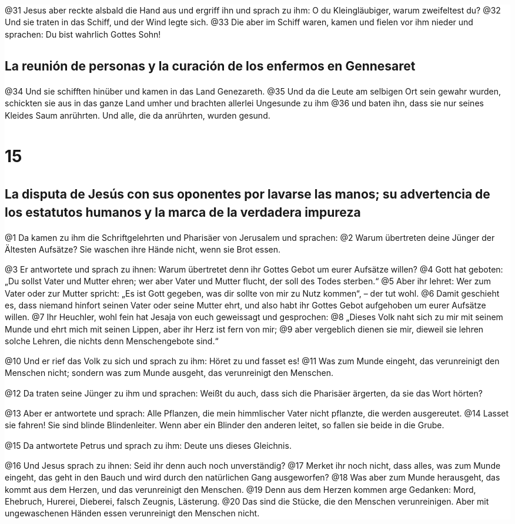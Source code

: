 @31 Jesus aber reckte alsbald die Hand aus und ergriff ihn und sprach zu ihm: O du Kleingläubiger, warum zweifeltest du?
@32 Und sie traten in das Schiff, und der Wind legte sich.
@33 Die aber im Schiff waren, kamen und fielen vor ihm nieder und sprachen: Du bist wahrlich Gottes Sohn!

## La reunión de personas y la curación de los enfermos en Gennesaret
@34 Und sie schifften hinüber und kamen in das Land Genezareth.
@35 Und da die Leute am selbigen Ort sein gewahr wurden, schickten sie aus in das ganze Land umher und brachten allerlei Ungesunde zu ihm
@36 und baten ihn, dass sie nur seines Kleides Saum anrührten. Und alle, die da anrührten, wurden gesund.

# 15
## La disputa de Jesús con sus oponentes por lavarse las manos; su advertencia de los estatutos humanos y la marca de la verdadera impureza
@1 Da kamen zu ihm die Schriftgelehrten und Pharisäer von Jerusalem und sprachen:
@2 Warum übertreten deine Jünger der Ältesten Aufsätze? Sie waschen ihre Hände nicht, wenn sie Brot essen.

@3 Er antwortete und sprach zu ihnen: Warum übertretet denn ihr Gottes Gebot um eurer Aufsätze willen?
@4 Gott hat geboten: „Du sollst Vater und Mutter ehren; wer aber Vater und Mutter flucht, der soll des Todes sterben.“
@5 Aber ihr lehret: Wer zum Vater oder zur Mutter spricht: „Es ist Gott gegeben, was dir sollte von mir zu Nutz kommen“, – der tut wohl.
@6 Damit geschieht es, dass niemand hinfort seinen Vater oder seine Mutter ehrt, und also habt ihr Gottes Gebot aufgehoben um eurer Aufsätze willen.
@7 Ihr Heuchler, wohl fein hat Jesaja von euch geweissagt und gesprochen:
@8 „Dieses Volk naht sich zu mir mit seinem Munde und ehrt mich mit seinen Lippen, aber ihr Herz ist fern von mir;
@9 aber vergeblich dienen sie mir, dieweil sie lehren solche Lehren, die nichts denn Menschengebote sind.“

@10 Und er rief das Volk zu sich und sprach zu ihm: Höret zu und fasset es!
@11 Was zum Munde eingeht, das verunreinigt den Menschen nicht; sondern was zum Munde ausgeht, das verunreinigt den Menschen.

@12 Da traten seine Jünger zu ihm und sprachen: Weißt du auch, dass sich die Pharisäer ärgerten, da sie das Wort hörten?

@13 Aber er antwortete und sprach: Alle Pflanzen, die mein himmlischer Vater nicht pflanzte, die werden ausgereutet.
@14 Lasset sie fahren! Sie sind blinde Blindenleiter. Wenn aber ein Blinder den anderen leitet, so fallen sie beide in die Grube.

@15 Da antwortete Petrus und sprach zu ihm: Deute uns dieses Gleichnis.

@16 Und Jesus sprach zu ihnen: Seid ihr denn auch noch unverständig?
@17 Merket ihr noch nicht, dass alles, was zum Munde eingeht, das geht in den Bauch und wird durch den natürlichen Gang ausgeworfen?
@18 Was aber zum Munde herausgeht, das kommt aus dem Herzen, und das verunreinigt den Menschen.
@19 Denn aus dem Herzen kommen arge Gedanken: Mord, Ehebruch, Hurerei, Dieberei, falsch Zeugnis, Lästerung.
@20 Das sind die Stücke, die den Menschen verunreinigen. Aber mit ungewaschenen Händen essen verunreinigt den Menschen nicht.

